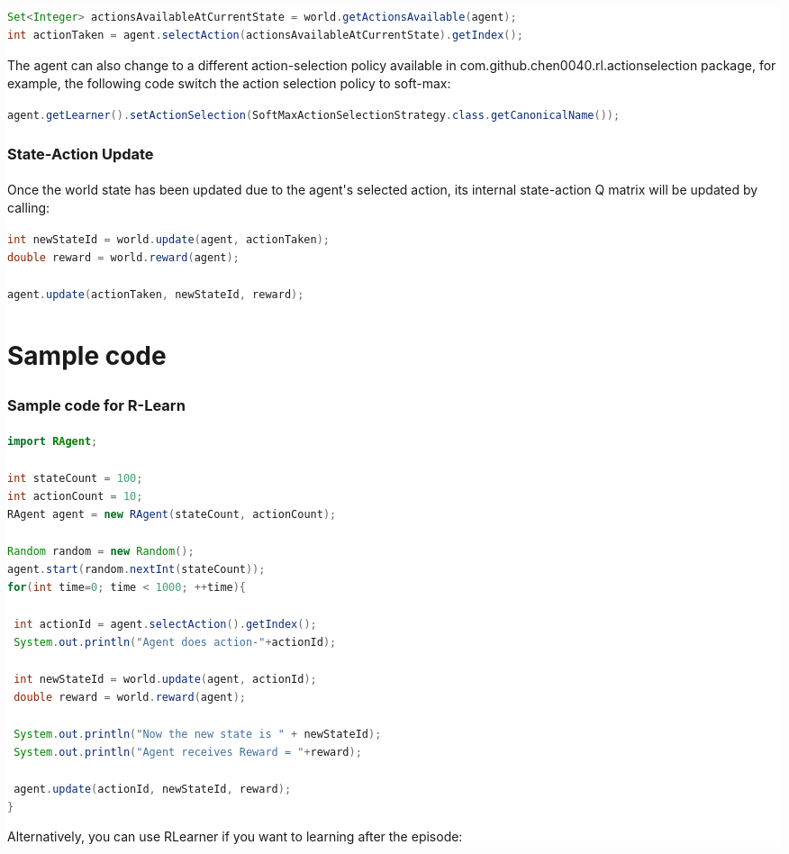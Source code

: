 ```java
Set<Integer> actionsAvailableAtCurrentState = world.getActionsAvailable(agent);
int actionTaken = agent.selectAction(actionsAvailableAtCurrentState).getIndex();
```

The agent can also change to a different action-selection policy available in com.github.chen0040.rl.actionselection package, for example, the following code
switch the action selection policy to soft-max:

```java
agent.getLearner().setActionSelection(SoftMaxActionSelectionStrategy.class.getCanonicalName());
```

### State-Action Update

Once the world state has been updated due to the agent's selected action, its internal state-action Q matrix will be updated by calling:

```java
int newStateId = world.update(agent, actionTaken);
double reward = world.reward(agent);

agent.update(actionTaken, newStateId, reward);
```

# Sample code

### Sample code for R-Learn

```java
import RAgent;

int stateCount = 100;
int actionCount = 10;
RAgent agent = new RAgent(stateCount, actionCount);

Random random = new Random();
agent.start(random.nextInt(stateCount));
for(int time=0; time < 1000; ++time){

 int actionId = agent.selectAction().getIndex();
 System.out.println("Agent does action-"+actionId);
 
 int newStateId = world.update(agent, actionId);
 double reward = world.reward(agent);

 System.out.println("Now the new state is " + newStateId);
 System.out.println("Agent receives Reward = "+reward);

 agent.update(actionId, newStateId, reward);
}
```

Alternatively, you can use RLearner if you want to learning after the episode:
